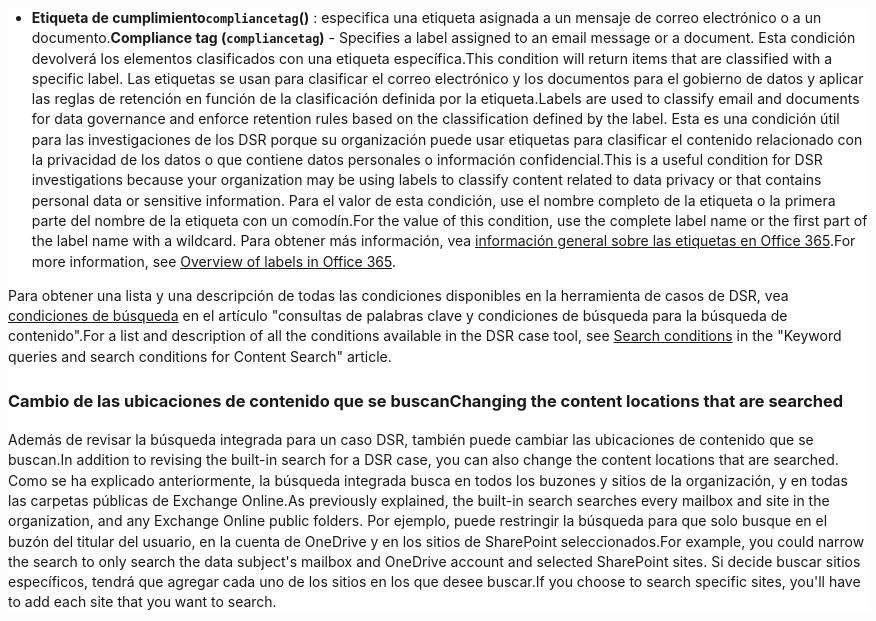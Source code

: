 - <span data-ttu-id="7e3c9-289">**Etiqueta de cumplimiento`compliancetag`()** : especifica una etiqueta asignada a un mensaje de correo electrónico o a un documento.</span><span class="sxs-lookup"><span data-stu-id="7e3c9-289">**Compliance tag (`compliancetag`)** - Specifies a label assigned to an email message or a document.</span></span> <span data-ttu-id="7e3c9-290">Esta condición devolverá los elementos clasificados con una etiqueta específica.</span><span class="sxs-lookup"><span data-stu-id="7e3c9-290">This condition will return items that are classified with a specific label.</span></span> <span data-ttu-id="7e3c9-291">Las etiquetas se usan para clasificar el correo electrónico y los documentos para el gobierno de datos y aplicar las reglas de retención en función de la clasificación definida por la etiqueta.</span><span class="sxs-lookup"><span data-stu-id="7e3c9-291">Labels are used to classify email and documents for data governance and enforce retention rules based on the classification defined by the label.</span></span> <span data-ttu-id="7e3c9-292">Esta es una condición útil para las investigaciones de los DSR porque su organización puede usar etiquetas para clasificar el contenido relacionado con la privacidad de los datos o que contiene datos personales o información confidencial.</span><span class="sxs-lookup"><span data-stu-id="7e3c9-292">This is a useful condition for DSR investigations because your organization may be using labels to classify content related to data privacy or that contains personal data or sensitive information.</span></span> <span data-ttu-id="7e3c9-293">Para el valor de esta condición, use el nombre completo de la etiqueta o la primera parte del nombre de la etiqueta con un comodín.</span><span class="sxs-lookup"><span data-stu-id="7e3c9-293">For the value of this condition, use the complete label name or the first part of the label name with a wildcard.</span></span> <span data-ttu-id="7e3c9-294">Para obtener más información, vea [información general sobre las etiquetas en Office 365](labels.md).</span><span class="sxs-lookup"><span data-stu-id="7e3c9-294">For more information, see [Overview of labels in Office 365](labels.md).</span></span>
    
<span data-ttu-id="7e3c9-295">Para obtener una lista y una descripción de todas las condiciones disponibles en la herramienta de casos de DSR, vea [condiciones de búsqueda](keyword-queries-and-search-conditions.md#search-conditions) en el artículo "consultas de palabras clave y condiciones de búsqueda para la búsqueda de contenido".</span><span class="sxs-lookup"><span data-stu-id="7e3c9-295">For a list and description of all the conditions available in the DSR case tool, see [Search conditions](keyword-queries-and-search-conditions.md#search-conditions) in the "Keyword queries and search conditions for Content Search" article.</span></span> 
  
### <a name="changing-the-content-locations-that-are-searched"></a><span data-ttu-id="7e3c9-296">Cambio de las ubicaciones de contenido que se buscan</span><span class="sxs-lookup"><span data-stu-id="7e3c9-296">Changing the content locations that are searched</span></span>

<span data-ttu-id="7e3c9-297">Además de revisar la búsqueda integrada para un caso DSR, también puede cambiar las ubicaciones de contenido que se buscan.</span><span class="sxs-lookup"><span data-stu-id="7e3c9-297">In addition to revising the built-in search for a DSR case, you can also change the content locations that are searched.</span></span> <span data-ttu-id="7e3c9-298">Como se ha explicado anteriormente, la búsqueda integrada busca en todos los buzones y sitios de la organización, y en todas las carpetas públicas de Exchange Online.</span><span class="sxs-lookup"><span data-stu-id="7e3c9-298">As previously explained, the built-in search searches every mailbox and site in the organization, and any Exchange Online public folders.</span></span> <span data-ttu-id="7e3c9-299">Por ejemplo, puede restringir la búsqueda para que solo busque en el buzón del titular del usuario, en la cuenta de OneDrive y en los sitios de SharePoint seleccionados.</span><span class="sxs-lookup"><span data-stu-id="7e3c9-299">For example, you could narrow the search to only search the data subject's mailbox and OneDrive account and selected SharePoint sites.</span></span> <span data-ttu-id="7e3c9-300">Si decide buscar sitios específicos, tendrá que agregar cada uno de los sitios en los que desee buscar.</span><span class="sxs-lookup"><span data-stu-id="7e3c9-300">If you choose to search specific sites, you'll have to add each site that you want to search.</span></span>
  